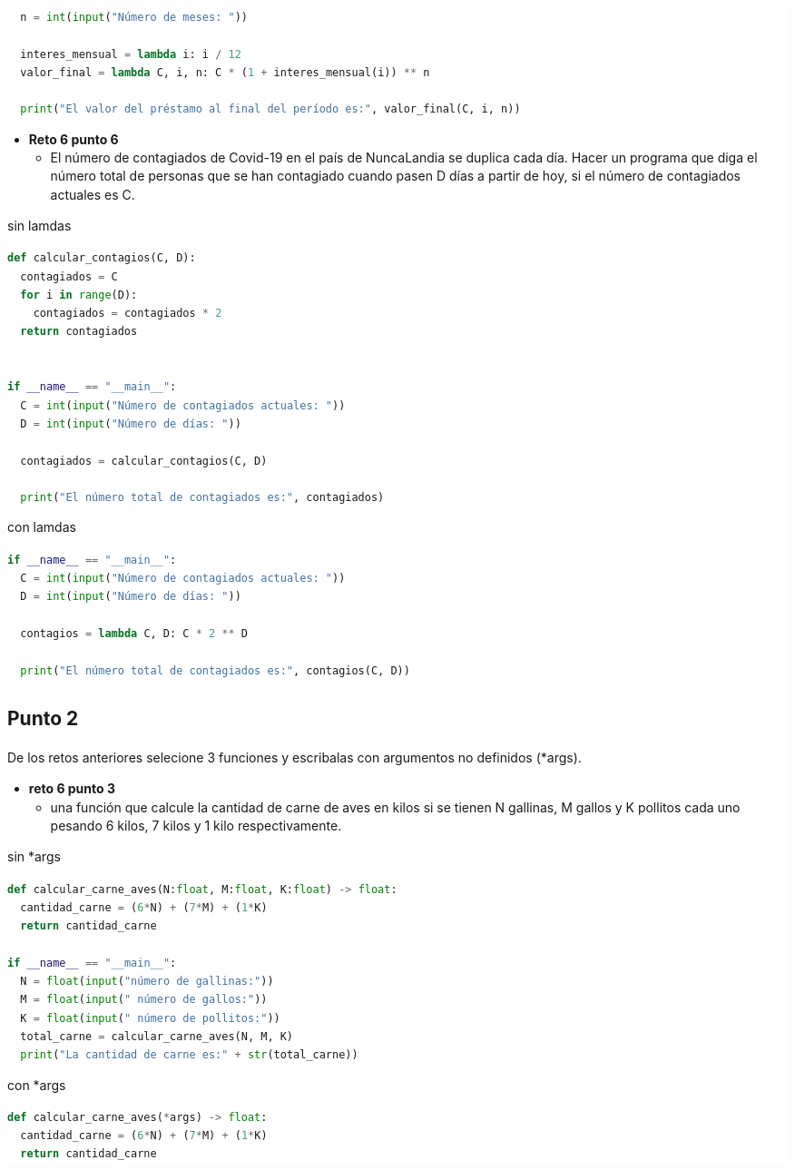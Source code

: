 ````python
  n = int(input("Número de meses: "))

  interes_mensual = lambda i: i / 12
  valor_final = lambda C, i, n: C * (1 + interes_mensual(i)) ** n

  print("El valor del préstamo al final del período es:", valor_final(C, i, n))
````
+ **Reto 6 punto 6**
  + El número de contagiados de Covid-19 en el país de NuncaLandia se duplica cada día. Hacer un programa que diga el número total de personas que se han contagiado cuando pasen D días a partir de hoy, si el número de contagiados actuales es C.

sin lamdas
````python
def calcular_contagios(C, D):
  contagiados = C
  for i in range(D):
    contagiados = contagiados * 2
  return contagiados


if __name__ == "__main__":
  C = int(input("Número de contagiados actuales: "))
  D = int(input("Número de días: "))

  contagiados = calcular_contagios(C, D)

  print("El número total de contagiados es:", contagiados)
````
con lamdas 
````python
if __name__ == "__main__":
  C = int(input("Número de contagiados actuales: "))
  D = int(input("Número de días: "))

  contagios = lambda C, D: C * 2 ** D

  print("El número total de contagiados es:", contagios(C, D))
````
## Punto 2
De los retos anteriores selecione 3 funciones y escribalas con argumentos no definidos (*args).

+ **reto 6 punto 3**
  + una función que calcule la cantidad de carne de aves en kilos si se tienen N gallinas, M gallos y K pollitos cada uno pesando 6 kilos, 7 kilos y 1 kilo respectivamente.

sin *args
````python
def calcular_carne_aves(N:float, M:float, K:float) -> float:
  cantidad_carne = (6*N) + (7*M) + (1*K)
  return cantidad_carne

if __name__ == "__main__":
  N = float(input("número de gallinas:"))
  M = float(input(" número de gallos:"))
  K = float(input(" número de pollitos:"))
  total_carne = calcular_carne_aves(N, M, K)
  print("La cantidad de carne es:" + str(total_carne))
````
con *args
````python
def calcular_carne_aves(*args) -> float:
  cantidad_carne = (6*N) + (7*M) + (1*K)
  return cantidad_carne

````